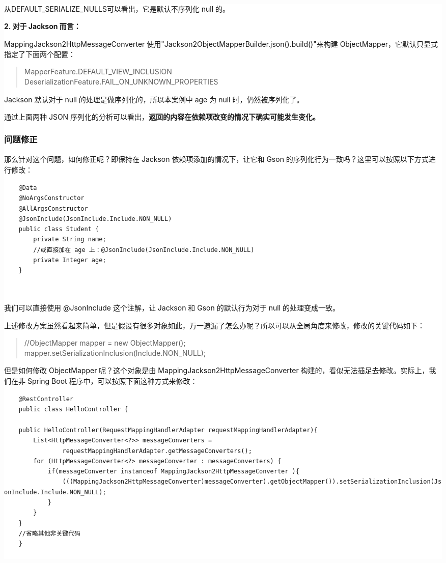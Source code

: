 从DEFAULT\_SERIALIZE\_NULLS可以看出，它是默认不序列化 null 的。

**2\. 对于 Jackson 而言：**

MappingJackson2HttpMessageConverter 使用"Jackson2ObjectMapperBuilder.json\(\).build\(\)"来构建 ObjectMapper，它默认只显式指定了下面两个配置：

> MapperFeature.DEFAULT\_VIEW\_INCLUSION  
> DeserializationFeature.FAIL\_ON\_UNKNOWN\_PROPERTIES

Jackson 默认对于 null 的处理是做序列化的，所以本案例中 age 为 null 时，仍然被序列化了。

通过上面两种 JSON 序列化的分析可以看出，**返回的内容在依赖项改变的情况下确实可能发生变化。**

### 问题修正

那么针对这个问题，如何修正呢？即保持在 Jackson 依赖项添加的情况下，让它和 Gson 的序列化行为一致吗？这里可以按照以下方式进行修改：

```
    @Data
    @NoArgsConstructor
    @AllArgsConstructor
    @JsonInclude(JsonInclude.Include.NON_NULL)
    public class Student {
        private String name;
        //或直接加在 age 上：@JsonInclude(JsonInclude.Include.NON_NULL)
        private Integer age;
    }
    
    

```

我们可以直接使用 \@JsonInclude 这个注解，让 Jackson 和 Gson 的默认行为对于 null 的处理变成一致。

上述修改方案虽然看起来简单，但是假设有很多对象如此，万一遗漏了怎么办呢？所以可以从全局角度来修改，修改的关键代码如下：

> //ObjectMapper mapper = new ObjectMapper\(\);  
> mapper.setSerializationInclusion\(Include.NON\_NULL\);

但是如何修改 ObjectMapper 呢？这个对象是由 MappingJackson2HttpMessageConverter 构建的，看似无法插足去修改。实际上，我们在非 Spring Boot 程序中，可以按照下面这种方式来修改：

```
    @RestController
    public class HelloController {
    
    public HelloController(RequestMappingHandlerAdapter requestMappingHandlerAdapter){
        List<HttpMessageConverter<?>> messageConverters =
                requestMappingHandlerAdapter.getMessageConverters();
        for (HttpMessageConverter<?> messageConverter : messageConverters) {
            if(messageConverter instanceof MappingJackson2HttpMessageConverter ){
                (((MappingJackson2HttpMessageConverter)messageConverter).getObjectMapper()).setSerializationInclusion(JsonInclude.Include.NON_NULL);
            }
        }
    }
    //省略其他非关键代码
    }
    

```
